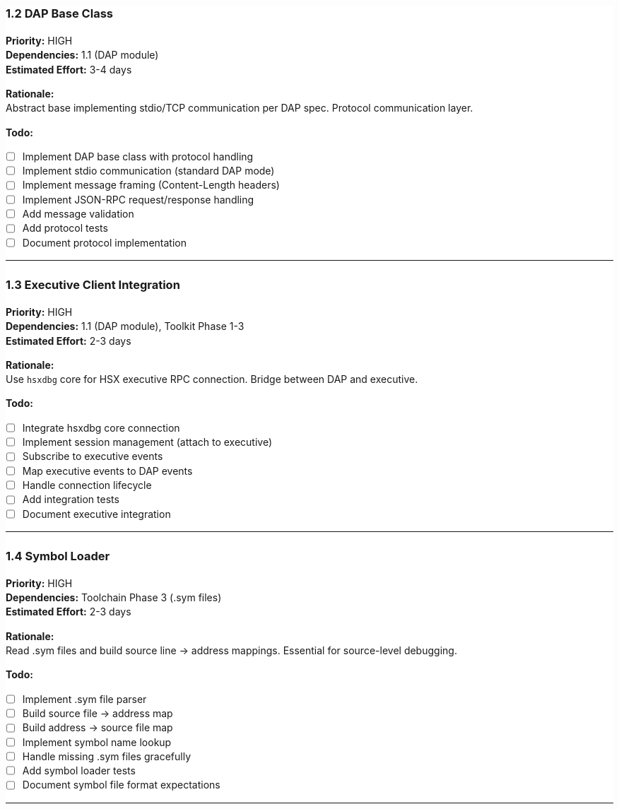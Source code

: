 ### 1.2 DAP Base Class

**Priority:** HIGH  
**Dependencies:** 1.1 (DAP module)  
**Estimated Effort:** 3-4 days

**Rationale:**  
Abstract base implementing stdio/TCP communication per DAP spec. Protocol communication layer.

**Todo:**
- [ ] Implement DAP base class with protocol handling
- [ ] Implement stdio communication (standard DAP mode)
- [ ] Implement message framing (Content-Length headers)
- [ ] Implement JSON-RPC request/response handling
- [ ] Add message validation
- [ ] Add protocol tests
- [ ] Document protocol implementation

---

### 1.3 Executive Client Integration

**Priority:** HIGH  
**Dependencies:** 1.1 (DAP module), Toolkit Phase 1-3  
**Estimated Effort:** 2-3 days

**Rationale:**  
Use `hsxdbg` core for HSX executive RPC connection. Bridge between DAP and executive.

**Todo:**
- [ ] Integrate hsxdbg core connection
- [ ] Implement session management (attach to executive)
- [ ] Subscribe to executive events
- [ ] Map executive events to DAP events
- [ ] Handle connection lifecycle
- [ ] Add integration tests
- [ ] Document executive integration

---

### 1.4 Symbol Loader

**Priority:** HIGH  
**Dependencies:** Toolchain Phase 3 (.sym files)  
**Estimated Effort:** 2-3 days

**Rationale:**  
Read .sym files and build source line → address mappings. Essential for source-level debugging.

**Todo:**
- [ ] Implement .sym file parser
- [ ] Build source file → address map
- [ ] Build address → source file map
- [ ] Implement symbol name lookup
- [ ] Handle missing .sym files gracefully
- [ ] Add symbol loader tests
- [ ] Document symbol file format expectations

---